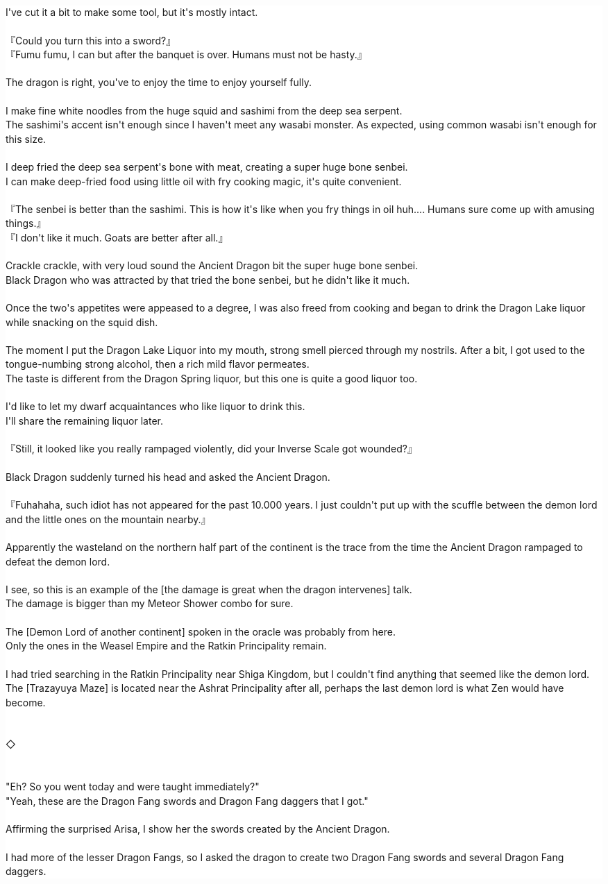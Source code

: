 I've cut it a bit to make some tool, but it's mostly intact.<br/>
<br/>
『Could you turn this into a sword?』<br/>
『Fumu fumu, I can but after the banquet is over. Humans must not be hasty.』<br/>
<br/>
The dragon is right, you've to enjoy the time to enjoy yourself fully.<br/>
<br/>
I make fine white noodles from the huge squid and sashimi from the deep sea serpent.<br/>
The sashimi's accent isn't enough since I haven't meet any wasabi monster. As expected, using common wasabi isn't enough for this size.<br/>
<br/>
I deep fried the deep sea serpent's bone with meat, creating a super huge bone senbei.<br/>
I can make deep-fried food using little oil with fry cooking magic, it's quite convenient.<br/>
<br/>
『The senbei is better than the sashimi. This is how it's like when you fry things in oil huh.... Humans sure come up with amusing things.』<br/>
『I don't like it much. Goats are better after all.』<br/>
<br/>
Crackle crackle, with very loud sound the Ancient Dragon bit the super huge bone senbei.<br/>
Black Dragon who was attracted by that tried the bone senbei, but he didn't like it much.<br/>
<br/>
Once the two's appetites were appeased to a degree, I was also freed from cooking and began to drink the Dragon Lake liquor while snacking on the squid dish.<br/>
<br/>
The moment I put the Dragon Lake Liquor into my mouth, strong smell pierced through my nostrils. After a bit, I got used to the tongue-numbing strong alcohol, then a rich mild flavor permeates.<br/>
The taste is different from the Dragon Spring liquor, but this one is quite a good liquor too.<br/>
<br/>
I'd like to let my dwarf acquaintances who like liquor to drink this.<br/>
I'll share the remaining liquor later.<br/>
<br/>
『Still, it looked like you really rampaged violently, did your Inverse Scale got wounded?』<br/>
<br/>
Black Dragon suddenly turned his head and asked the Ancient Dragon.<br/>
<br/>
『Fuhahaha, such idiot has not appeared for the past 10.000 years. I just couldn't put up with the scuffle between the demon lord and the little ones on the mountain nearby.』<br/>
<br/>
Apparently the wasteland on the northern half part of the continent is the trace from the time the Ancient Dragon rampaged to defeat the demon lord.<br/>
<br/>
I see, so this is an example of the [the damage is great when the dragon intervenes] talk.<br/>
The damage is bigger than my Meteor Shower combo for sure.<br/>
<br/>
The [Demon Lord of another continent] spoken in the oracle was probably from here.<br/>
Only the ones in the Weasel Empire and the Ratkin Principality remain.<br/>
<br/>
I had tried searching in the Ratkin Principality near Shiga Kingdom, but I couldn't find anything that seemed like the demon lord.<br/>
The [Trazayuya Maze] is located near the Ashrat Principality after all, perhaps the last demon lord is what Zen would have become.<br/>
<br/>
<br/>
◇<br/>
<br/>
<br/>
"Eh? So you went today and were taught immediately?"<br/>
"Yeah, these are the Dragon Fang swords and Dragon Fang daggers that I got."<br/>
<br/>
Affirming the surprised Arisa, I show her the swords created by the Ancient Dragon.<br/>
<br/>
I had more of the lesser Dragon Fangs, so I asked the dragon to create two Dragon Fang swords and several Dragon Fang daggers.<br/>
